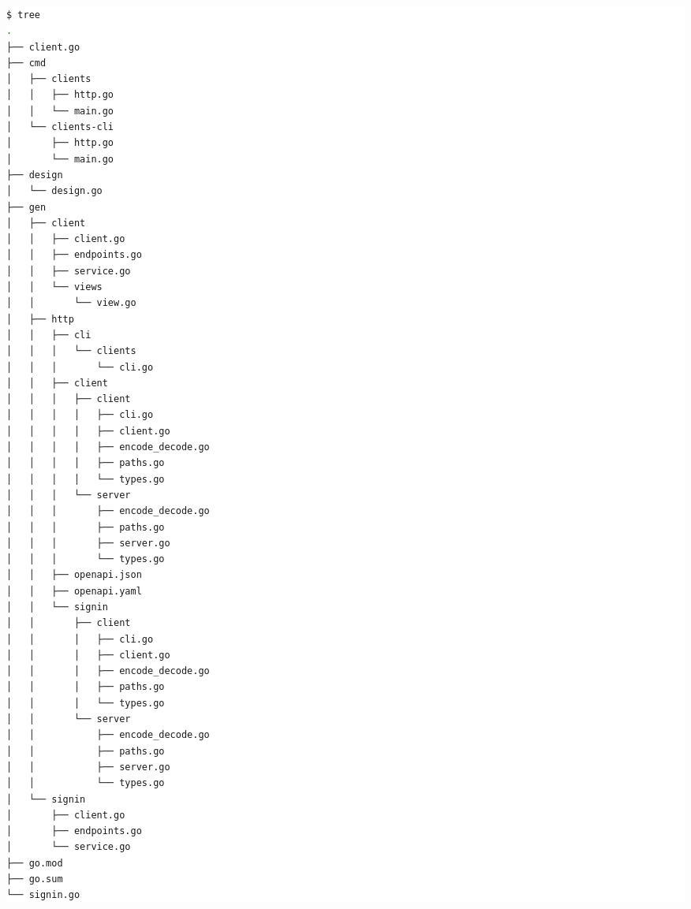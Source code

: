```bash
$ tree
.
├── client.go
├── cmd
│   ├── clients
│   │   ├── http.go
│   │   └── main.go
│   └── clients-cli
│       ├── http.go
│       └── main.go
├── design
│   └── design.go
├── gen
│   ├── client
│   │   ├── client.go
│   │   ├── endpoints.go
│   │   ├── service.go
│   │   └── views
│   │       └── view.go
│   ├── http
│   │   ├── cli
│   │   │   └── clients
│   │   │       └── cli.go
│   │   ├── client
│   │   │   ├── client
│   │   │   │   ├── cli.go
│   │   │   │   ├── client.go
│   │   │   │   ├── encode_decode.go
│   │   │   │   ├── paths.go
│   │   │   │   └── types.go
│   │   │   └── server
│   │   │       ├── encode_decode.go
│   │   │       ├── paths.go
│   │   │       ├── server.go
│   │   │       └── types.go
│   │   ├── openapi.json
│   │   ├── openapi.yaml
│   │   └── signin
│   │       ├── client
│   │       │   ├── cli.go
│   │       │   ├── client.go
│   │       │   ├── encode_decode.go
│   │       │   ├── paths.go
│   │       │   └── types.go
│   │       └── server
│   │           ├── encode_decode.go
│   │           ├── paths.go
│   │           ├── server.go
│   │           └── types.go
│   └── signin
│       ├── client.go
│       ├── endpoints.go
│       └── service.go
├── go.mod
├── go.sum
└── signin.go
```
